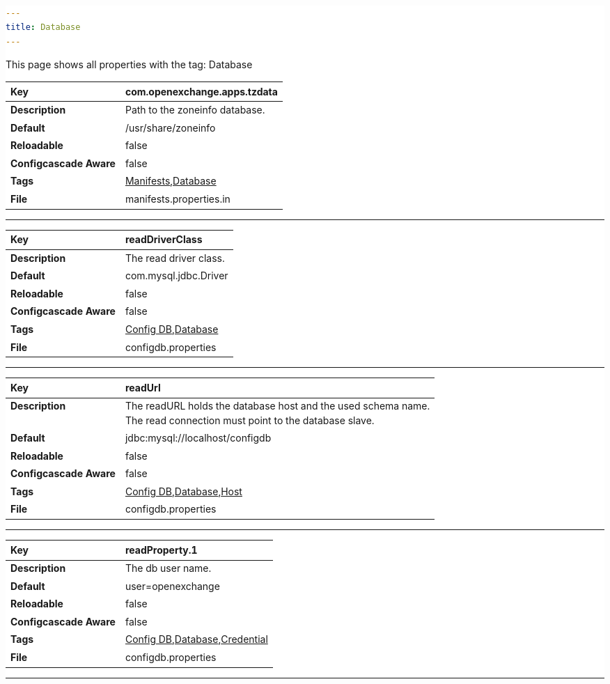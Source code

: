 ```yaml
---
title: Database
---
```


This page shows all properties with the tag: Database

| __Key__ | com.openexchange.apps.tzdata |
|:----------------|:--------|
| __Description__ | Path to the zoneinfo database.<br> |
| __Default__ | /usr/share/zoneinfo |
| __Reloadable__ | false |
| __Configcascade Aware__ | false |
| __Tags__ | <a href="https://documentation.open-xchange.com/latest/middleware/configuration/tags/Manifests.html">Manifests</a>,<a href="https://documentation.open-xchange.com/latest/middleware/configuration/tags/Database.html">Database</a> |
| __File__ | manifests.properties.in |

---
| __Key__ | readDriverClass |
|:----------------|:--------|
| __Description__ | The read driver class.<br> |
| __Default__ | com.mysql.jdbc.Driver |
| __Reloadable__ | false |
| __Configcascade Aware__ | false |
| __Tags__ | <a href="https://documentation.open-xchange.com/latest/middleware/configuration/tags/Config_DB.html">Config DB</a>,<a href="https://documentation.open-xchange.com/latest/middleware/configuration/tags/Database.html">Database</a> |
| __File__ | configdb.properties |

---
| __Key__ | readUrl |
|:----------------|:--------|
| __Description__ | The readURL holds the database host and the used schema name.<br>The read connection must point to the database slave.<br> |
| __Default__ | jdbc:mysql://localhost/configdb |
| __Reloadable__ | false |
| __Configcascade Aware__ | false |
| __Tags__ | <a href="https://documentation.open-xchange.com/latest/middleware/configuration/tags/Config_DB.html">Config DB</a>,<a href="https://documentation.open-xchange.com/latest/middleware/configuration/tags/Database.html">Database</a>,<a href="https://documentation.open-xchange.com/latest/middleware/configuration/tags/Host.html">Host</a> |
| __File__ | configdb.properties |

---
| __Key__ | readProperty.1 |
|:----------------|:--------|
| __Description__ | The db user name.<br> |
| __Default__ | user=openexchange |
| __Reloadable__ | false |
| __Configcascade Aware__ | false |
| __Tags__ | <a href="https://documentation.open-xchange.com/latest/middleware/configuration/tags/Config_DB.html">Config DB</a>,<a href="https://documentation.open-xchange.com/latest/middleware/configuration/tags/Database.html">Database</a>,<a href="https://documentation.open-xchange.com/latest/middleware/configuration/tags/Credential.html">Credential</a> |
| __File__ | configdb.properties |

---